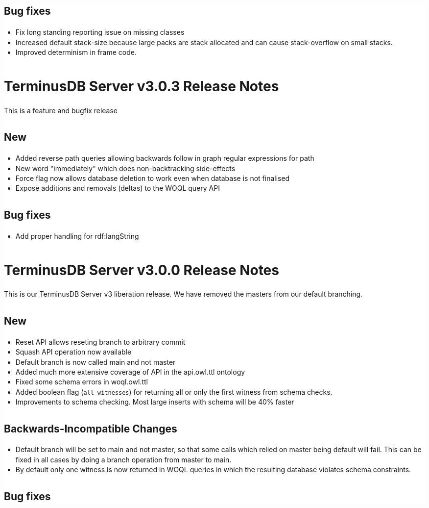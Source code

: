 ## Bug fixes

+ Fix long standing reporting issue on missing classes
+ Increased default stack-size because large packs are stack allocated and can cause stack-overflow on small stacks.
+ Improved determinism in frame code.

# TerminusDB Server v3.0.3 Release Notes

This is a feature and bugfix release

## New

+ Added reverse path queries allowing backwards follow in graph regular expressions for path
+ New word "immediately" which does non-backtracking side-effects
+ Force flag now allows database deletion to work even when database is not finalised
+ Expose additions and removals (deltas) to the WOQL query API

## Bug fixes

+ Add proper handling for rdf:langString

# TerminusDB Server v3.0.0 Release Notes

This is our TerminusDB Server v3 liberation release. We have removed
the masters from our default branching.

## New

+ Reset API allows reseting branch to arbitrary commit
+ Squash API operation now available
+ Default branch is now called main and not master
+ Added much more extensive coverage of API in the api.owl.ttl ontology
+ Fixed some schema errors in woql.owl.ttl
+ Added boolean flag (`all_witnesses`) for returning all or only the first witness from schema checks.
+ Improvements to schema checking. Most large inserts with schema will be 40% faster

## Backwards-Incompatible Changes

+ Default branch will be set to main and not master, so that some
  calls which relied on master being default will fail. This can be
  fixed in all cases by doing a branch operation from master to main.
+ By default only one witness is now returned in WOQL queries in which
  the resulting database violates schema constraints.

## Bug fixes
